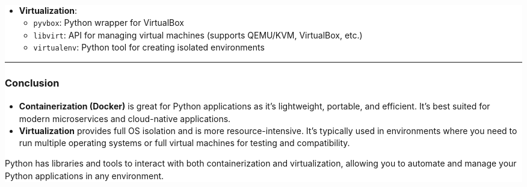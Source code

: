 - **Virtualization**:
  - `pyvbox`: Python wrapper for VirtualBox
  - `libvirt`: API for managing virtual machines (supports QEMU/KVM, VirtualBox, etc.)
  - `virtualenv`: Python tool for creating isolated environments

---

### **Conclusion**

- **Containerization (Docker)** is great for Python applications as it’s lightweight, portable, and efficient. It’s best suited for modern microservices and cloud-native applications.
- **Virtualization** provides full OS isolation and is more resource-intensive. It’s typically used in environments where you need to run multiple operating systems or full virtual machines for testing and compatibility.

Python has libraries and tools to interact with both containerization and virtualization, allowing you to automate and manage your Python applications in any environment.